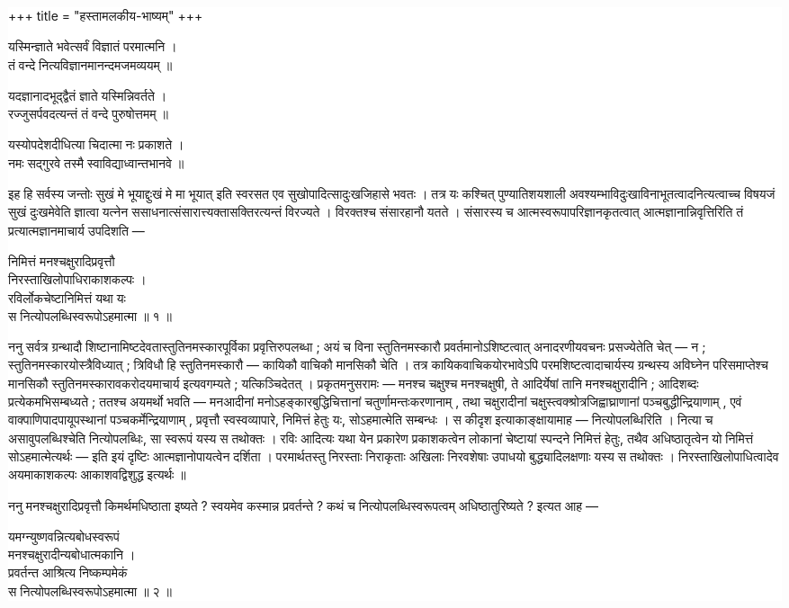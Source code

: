 +++
title = "हस्तामलकीय-भाष्यम्"
+++


यस्मिन्ज्ञाते भवेत्सर्वं विज्ञातं परमात्मनि ।  
तं वन्दे नित्यविज्ञानमानन्दमजमव्ययम् ॥

यदज्ञानादभूद्द्वैतं ज्ञाते यस्मिन्निवर्तते ।  
रज्जुसर्पवदत्यन्तं तं वन्दे पुरुषोत्तमम् ॥

यस्योपदेशदीधित्या चिदात्मा नः प्रकाशते ।  
नमः सद्गुरवे तस्मै स्वाविद्याध्वान्तभानवे ॥

इह हि सर्वस्य जन्तोः सुखं मे भूयाद्दुःखं मे मा भूयात् इति स्वरसत एव
सुखोपादित्सादुःखजिहासे भवतः । तत्र यः कश्चित् पुण्यातिशयशाली
अवश्यम्भाविदुःखाविनाभूतत्वादनित्यत्वाच्च विषयजं सुखं दुःखमेवेति
ज्ञात्वा यत्नेन ससाधनात्संसारात्त्यक्तासक्तिरत्यन्तं
विरज्यते । विरक्तश्च संसारहानौ यतते । संसारस्य च
आत्मस्वरूपापरिज्ञानकृतत्वात् आत्मज्ञानान्निवृत्तिरिति तं
प्रत्यात्मज्ञानमाचार्य उपदिशति —

निमित्तं मनश्चक्षुरादिप्रवृत्तौ  
निरस्ताखिलोपाधिराकाशकल्पः ।  
रविर्लोकचेष्टानिमित्तं यथा यः  
स नित्योपलब्धिस्वरूपोऽहमात्मा ॥ १ ॥

ननु सर्वत्र ग्रन्थादौ शिष्टानामिष्टदेवतास्तुतिनमस्कारपूर्विका
प्रवृत्तिरुपलब्धा ; अयं च विना स्तुतिनमस्कारौ
प्रवर्तमानोऽशिष्टत्वात् अनादरणीयवचनः प्रसज्येतेति चेत् — न ;
स्तुतिनमस्कारयोस्त्रैविध्यात् ; त्रिविधौ हि स्तुतिनमस्कारौ — कायिकौ
वाचिकौ मानसिकौ चेति । तत्र कायिकवाचिकयोरभावेऽपि परमशिष्टत्वादाचार्यस्य
ग्रन्थस्य अविघ्नेन परिसमाप्तेश्च मानसिकौ स्तुतिनमस्कारावकरोदयमाचार्य
इत्यवगम्यते ; यत्किञ्चिदेतत् । प्रकृतमनुसरामः — मनश्च चक्षुश्च
मनश्चक्षुषी, ते आदिर्येषां तानि मनश्चक्षुरादीनि ; आदिशब्दः
प्रत्येकमभिसम्बध्यते ; ततश्च अयमर्थो भवति — मनआदीनां
मनोऽहङ्कारबुद्धिचित्तानां चतुर्णामन्तःकरणानाम् , तथा चक्षुरादीनां
चक्षुस्त्वक्श्रोत्रजिह्वाघ्राणानां पञ्चबुद्धीन्द्रियाणाम्
, एवं वाक्पाणिपादपायूपस्थानां पञ्चकर्मेन्द्रियाणाम् , प्रवृत्तौ
स्वस्वव्यापारे, निमित्तं हेतुः यः, सोऽहमात्मेति
सम्बन्धः । स कीदृश इत्याकाङ्क्षायामाह — नित्योपलब्धिरिति ।
नित्या च असावुपलब्धिश्चेति नित्योपलब्धिः, सा स्वरूपं यस्य स तथोक्तः ।
रविः आदित्यः यथा येन प्रकारेण प्रकाशकत्वेन लोकानां चेष्टायां
स्पन्दने निमित्तं हेतुः, तथैव अधिष्ठातृत्वेन यो निमित्तं
सोऽहमात्मेत्यर्थः — इति इयं दृष्टिः आत्मज्ञानोपायत्वेन दर्शिता ।
परमार्थतस्तु निरस्ताः निराकृताः अखिलाः निरवशेषाः उपाधयो
बुद्ध्यादिलक्षणाः यस्य स तथोक्तः ।
निरस्ताखिलोपाधित्वादेव अयमाकाशकल्पः आकाशवद्विशुद्ध इत्यर्थः ॥

ननु मनश्चक्षुरादिप्रवृत्तौ किमर्थमधिष्ठाता इष्यते ? स्वयमेव कस्मान्न
प्रवर्तन्ते ? कथं च नित्योपलब्धिस्वरूपत्वम् अधिष्ठातुरिष्यते ?
इत्यत आह —

यमग्न्युष्णवन्नित्यबोधस्वरूपं  
मनश्चक्षुरादीन्यबोधात्मकानि ।  
प्रवर्तन्त आश्रित्य निष्कम्पमेकं  
स नित्योपलब्धिस्वरूपोऽहमात्मा ॥ २ ॥
